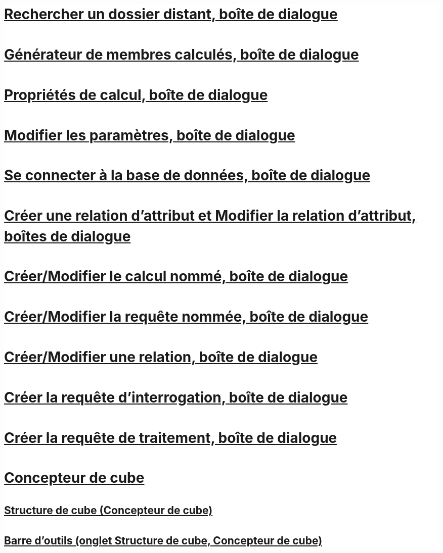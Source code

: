 # [Rechercher un dossier distant, boîte de dialogue](../browse-for-remote-folder-dialog-box-analysis-services-multidimensional-data.md)
# [Générateur de membres calculés, boîte de dialogue](../calculated-member-builder-dialog-box-analysis-services-multidimensional-data.md)
# [Propriétés de calcul, boîte de dialogue](../calculation-properties-dialog-box-analysis-services-multidimensional-data.md)
# [Modifier les paramètres, boîte de dialogue](../change-settings-dialog-box-analysis-services-multidimensional-data.md)
# [Se connecter à la base de données, boîte de dialogue](../connect-to-database-dialog-box.md)
# [Créer une relation d’attribut et Modifier la relation d’attribut, boîtes de dialogue](../create-edit-attribute-relationships-dialog-boxes-analysis-services-multidimensional-data.md)
# [Créer/Modifier le calcul nommé, boîte de dialogue](../create-edit-named-calculation-dialog-box-analysis-services.md)
# [Créer/Modifier la requête nommée, boîte de dialogue](../create-or-edit-named-query-dialog-box-analysis-services-multidimensional-data.md)
# [Créer/Modifier une relation, boîte de dialogue](../create-or-edit-relationship-dialog-box-analysis-services-multidimensional-data.md)
# [Créer la requête d’interrogation, boîte de dialogue](../create-polling-query-dialog-box-analysis-services-multidimensional-data.md)
# [Créer la requête de traitement, boîte de dialogue](../create-processing-query-dialog-box-analysis-services-multidimensional-data.md)
# [Concepteur de cube](../cube-designer-analysis-services-multidimensional-data.md)
## [Structure de cube (Concepteur de cube)](../cube-structure-cube-designer-analysis-services-multidimensional-data.md)
## [Barre d’outils (onglet Structure de cube, Concepteur de cube)](../toolbar-cube-structure-cube-designer-analysis-services-multidimensional-data.md)